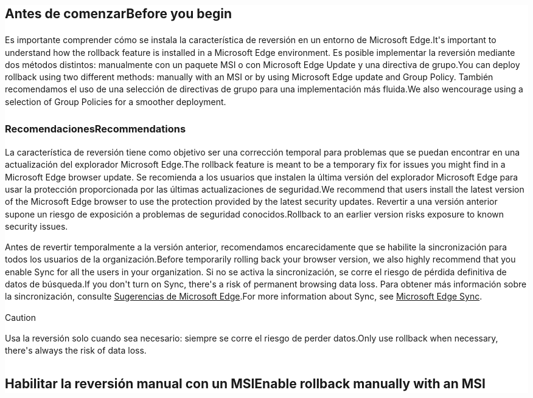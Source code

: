 ## <a name="before-you-begin"></a><span data-ttu-id="2b23c-113">Antes de comenzar</span><span class="sxs-lookup"><span data-stu-id="2b23c-113">Before you begin</span></span>

<span data-ttu-id="2b23c-114">Es importante comprender cómo se instala la característica de reversión en un entorno de Microsoft Edge.</span><span class="sxs-lookup"><span data-stu-id="2b23c-114">It's important to understand how the rollback feature is installed in a Microsoft Edge environment.</span></span> <span data-ttu-id="2b23c-115">Es posible implementar la reversión mediante dos métodos distintos: manualmente con un paquete MSI o con Microsoft Edge Update y una directiva de grupo.</span><span class="sxs-lookup"><span data-stu-id="2b23c-115">You can deploy rollback using two different methods: manually with an MSI or by using Microsoft Edge update and Group Policy.</span></span> <span data-ttu-id="2b23c-116">También recomendamos el uso de una selección de directivas de grupo para una implementación más fluida.</span><span class="sxs-lookup"><span data-stu-id="2b23c-116">We also wencourage using a selection of Group Policies for a smoother deployment.</span></span>

### <a name="recommendations"></a><span data-ttu-id="2b23c-117">Recomendaciones</span><span class="sxs-lookup"><span data-stu-id="2b23c-117">Recommendations</span></span>

<span data-ttu-id="2b23c-118">La característica de reversión tiene como objetivo ser una corrección temporal para problemas que se puedan encontrar en una actualización del explorador Microsoft Edge.</span><span class="sxs-lookup"><span data-stu-id="2b23c-118">The rollback feature is meant to be a temporary fix for issues you might find in a Microsoft Edge browser update.</span></span> <span data-ttu-id="2b23c-119">Se recomienda a los usuarios que instalen la última versión del explorador Microsoft Edge para usar la protección proporcionada por las últimas actualizaciones de seguridad.</span><span class="sxs-lookup"><span data-stu-id="2b23c-119">We recommend that users install the latest version of the Microsoft Edge browser to use the protection provided by the latest security updates.</span></span> <span data-ttu-id="2b23c-120">Revertir a una versión anterior supone un riesgo de exposición a problemas de seguridad conocidos.</span><span class="sxs-lookup"><span data-stu-id="2b23c-120">Rollback to an earlier version risks exposure to known security issues.</span></span>

<span data-ttu-id="2b23c-121">Antes de revertir temporalmente a la versión anterior, recomendamos encarecidamente que se habilite la sincronización para todos los usuarios de la organización.</span><span class="sxs-lookup"><span data-stu-id="2b23c-121">Before temporarily rolling back your browser version, we also highly recommend that you enable Sync for all the users in your organization.</span></span> <span data-ttu-id="2b23c-122">Si no se activa la sincronización, se corre el riesgo de pérdida definitiva de datos de búsqueda.</span><span class="sxs-lookup"><span data-stu-id="2b23c-122">If you don't turn on Sync, there's a risk of permanent browsing data loss.</span></span> <span data-ttu-id="2b23c-123">Para obtener más información sobre la sincronización, consulte [Sugerencias de Microsoft Edge](microsoft-edge-enterprise-sync.md).</span><span class="sxs-lookup"><span data-stu-id="2b23c-123">For more information about Sync, see [Microsoft Edge Sync](microsoft-edge-enterprise-sync.md).</span></span>

> [!CAUTION]
> <span data-ttu-id="2b23c-124">Usa la reversión solo cuando sea necesario: siempre se corre el riesgo de perder datos.</span><span class="sxs-lookup"><span data-stu-id="2b23c-124">Only use rollback when necessary, there's always the risk of data loss.</span></span>

## <a name="enable-rollback-manually-with-an-msi"></a><span data-ttu-id="2b23c-125">Habilitar la reversión manual con un MSI</span><span class="sxs-lookup"><span data-stu-id="2b23c-125">Enable rollback manually with an MSI</span></span>

